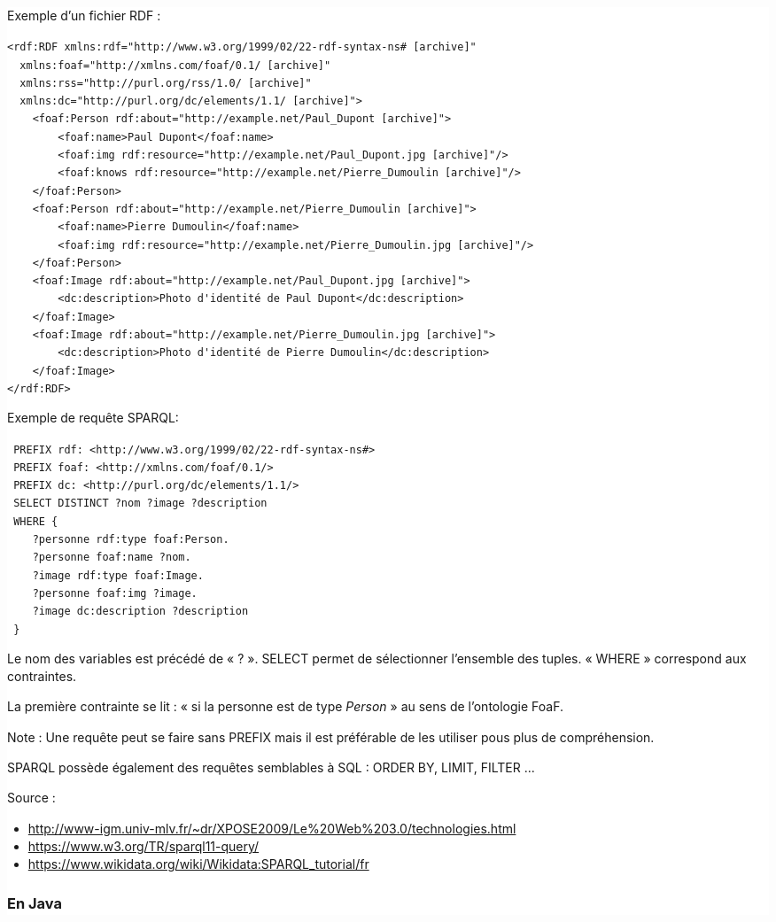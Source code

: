 Exemple d’un fichier RDF : 

    <rdf:RDF xmlns:rdf="http://www.w3.org/1999/02/22-rdf-syntax-ns# [archive]"
      xmlns:foaf="http://xmlns.com/foaf/0.1/ [archive]"
      xmlns:rss="http://purl.org/rss/1.0/ [archive]"
      xmlns:dc="http://purl.org/dc/elements/1.1/ [archive]">
	    <foaf:Person rdf:about="http://example.net/Paul_Dupont [archive]">
		    <foaf:name>Paul Dupont</foaf:name>
		    <foaf:img rdf:resource="http://example.net/Paul_Dupont.jpg [archive]"/>
		    <foaf:knows rdf:resource="http://example.net/Pierre_Dumoulin [archive]"/>
	    </foaf:Person>
	    <foaf:Person rdf:about="http://example.net/Pierre_Dumoulin [archive]">
		    <foaf:name>Pierre Dumoulin</foaf:name>
		    <foaf:img rdf:resource="http://example.net/Pierre_Dumoulin.jpg [archive]"/>
	    </foaf:Person>
	    <foaf:Image rdf:about="http://example.net/Paul_Dupont.jpg [archive]">
		    <dc:description>Photo d'identité de Paul Dupont</dc:description>
	    </foaf:Image>
	    <foaf:Image rdf:about="http://example.net/Pierre_Dumoulin.jpg [archive]">
		    <dc:description>Photo d'identité de Pierre Dumoulin</dc:description>
	    </foaf:Image>
    </rdf:RDF>

Exemple de requête SPARQL:

     PREFIX rdf: <http://www.w3.org/1999/02/22-rdf-syntax-ns#>
     PREFIX foaf: <http://xmlns.com/foaf/0.1/>
     PREFIX dc: <http://purl.org/dc/elements/1.1/>
     SELECT DISTINCT ?nom ?image ?description
     WHERE {
 	    ?personne rdf:type foaf:Person.
 	    ?personne foaf:name ?nom.
 	    ?image rdf:type foaf:Image.
 	    ?personne foaf:img ?image.
 	    ?image dc:description ?description
     }

Le nom des variables est précédé de « ? ». SELECT permet de sélectionner l’ensemble des tuples. « WHERE » correspond aux contraintes.

La première contrainte se lit : « si la personne est de type *Person* » au sens de l’ontologie FoaF.

Note : Une requête peut se faire sans PREFIX mais il est préférable de les utiliser pous plus de compréhension.

SPARQL possède également des requêtes semblables à SQL : ORDER BY, LIMIT, FILTER ...

Source :

* http://www-igm.univ-mlv.fr/~dr/XPOSE2009/Le%20Web%203.0/technologies.html
* https://www.w3.org/TR/sparql11-query/
* https://www.wikidata.org/wiki/Wikidata:SPARQL_tutorial/fr

### En Java ###
